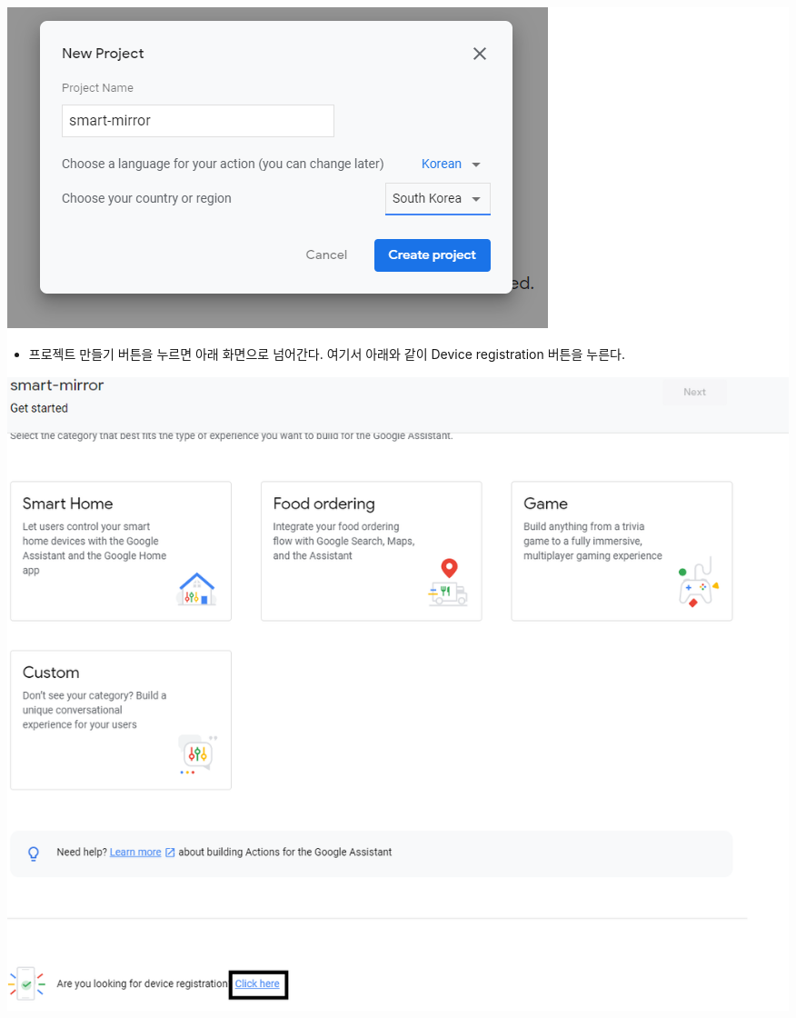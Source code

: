 ![](./g2.png)

- 프로젝트 만들기 버튼을 누르면 아래 화면으로 넘어간다. 여기서 아래와 같이 Device registration 버튼을 누른다.

![](./g3.png)
